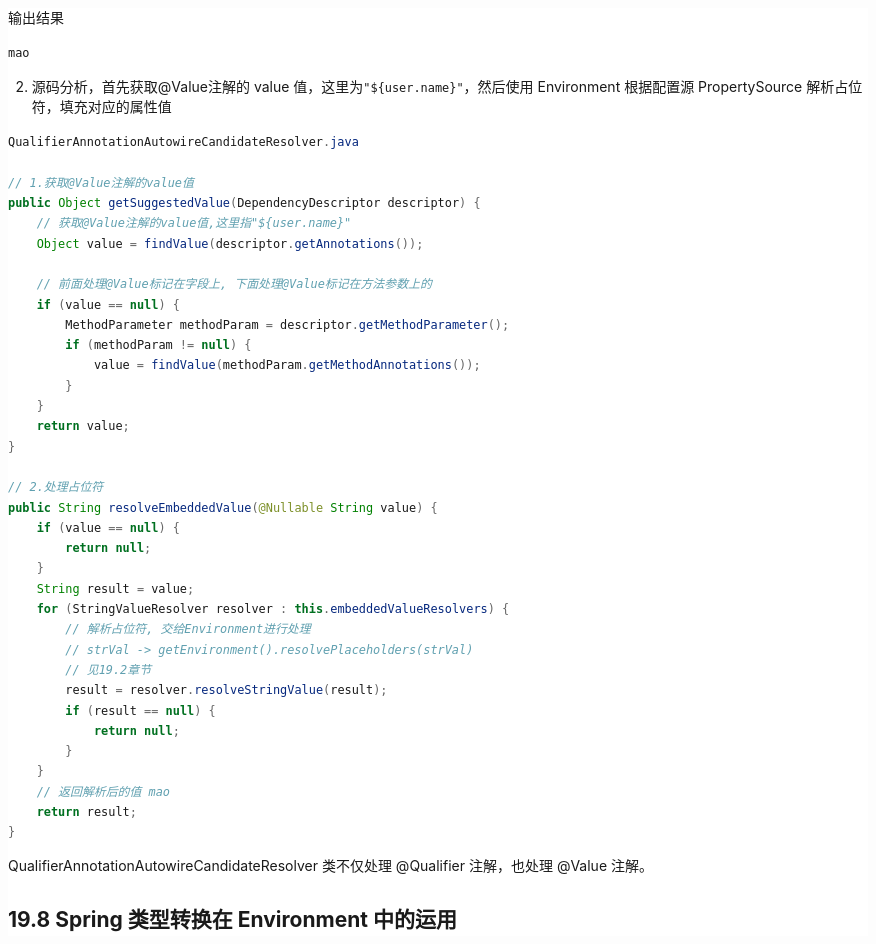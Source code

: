 
输出结果

```
mao
```



2. 源码分析，首先获取@Value注解的 value 值，这里为`"${user.name}"`，然后使用 Environment 根据配置源 PropertySource 解析占位符，填充对应的属性值

```java
QualifierAnnotationAutowireCandidateResolver.java

// 1.获取@Value注解的value值
public Object getSuggestedValue(DependencyDescriptor descriptor) {
    // 获取@Value注解的value值,这里指"${user.name}"
    Object value = findValue(descriptor.getAnnotations());
    
    // 前面处理@Value标记在字段上, 下面处理@Value标记在方法参数上的
    if (value == null) {
        MethodParameter methodParam = descriptor.getMethodParameter();
        if (methodParam != null) {
            value = findValue(methodParam.getMethodAnnotations());
        }
    }
    return value;
}

// 2.处理占位符
public String resolveEmbeddedValue(@Nullable String value) {
    if (value == null) {
        return null;
    }
    String result = value;
    for (StringValueResolver resolver : this.embeddedValueResolvers) {
        // 解析占位符, 交给Environment进行处理
        // strVal -> getEnvironment().resolvePlaceholders(strVal)
        // 见19.2章节
        result = resolver.resolveStringValue(result);
        if (result == null) {
            return null;
        }
    }
    // 返回解析后的值 mao
    return result;
}
```

QualifierAnnotationAutowireCandidateResolver 类不仅处理 @Qualifier 注解，也处理 @Value 注解。





## 19.8 Spring 类型转换在 Environment 中的运用
